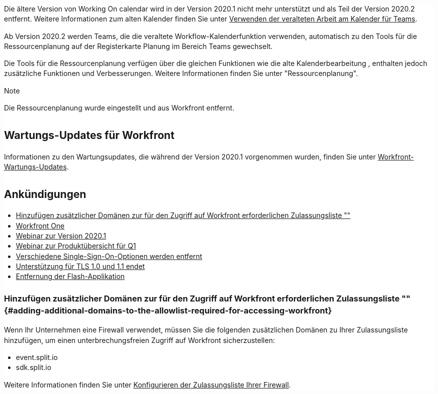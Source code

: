 Die ältere Version von Working On calendar wird in der Version 2020.1 nicht mehr unterstützt und als Teil der Version 2020.2 entfernt. Weitere Informationen zum alten Kalender finden Sie unter [Verwenden der veralteten Arbeit am Kalender für Teams](https://experience.workfront.com/s/article/Using-the-Legacy-Working-On-Calendar-for-Teams-1516477096?language=en_US&amp;r=13&amp;ui-comm-runtime-components-aura-components-siteforce-qb.Quarterback.validateRoute=1&amp;ui-communities-components-aura-components-forceCommunity-breadcrumbs.Breadcrumbs.getAncestors=1&amp;ui-communities-components-aura-components-forceCommunity-seoAssistant.SeoAssistant.getSeoData=1&amp;ui-force-components-controllers-recordGlobalValueProvider.RecordGvp.getRecord=1&amp;ui-self-service-components-controller.ArticleTopicList.getTopics=1&amp;ui-self-service-components-controller.ArticleView.getArticleHeaderDetail=1).

Ab Version 2020.2 werden Teams, die die veraltete Workflow-Kalenderfunktion verwenden, automatisch zu den Tools für die Ressourcenplanung auf der Registerkarte Planung im Bereich Teams gewechselt.

Die Tools für die Ressourcenplanung verfügen über die gleichen Funktionen wie die alte Kalenderbearbeitung , enthalten jedoch zusätzliche Funktionen und Verbesserungen. Weitere Informationen finden Sie unter &quot;Ressourcenplanung&quot;.

>[!NOTE]
>
>Die Ressourcenplanung wurde eingestellt und aus Workfront entfernt.


## Wartungs-Updates für Workfront 

Informationen zu den Wartungsupdates, die während der Version 2020.1 vorgenommen wurden, finden Sie unter [Workfront-Wartungs-Updates](https://experience.workfront.com/s/article/Workfront-Maintenance-Updates-1882317350).

## Ankündigungen

* [Hinzufügen zusätzlicher Domänen zur für den Zugriff auf Workfront erforderlichen Zulassungsliste &quot;&quot;](#adding-additional-domains-to-the-allowlist-required-for-accessing-workfront)
* [Workfront One](#workfront-one)
* [Webinar zur Version 2020.1](#2020-1-release-webinar)
* [Webinar zur Produktübersicht für Q1](#q1-product-roadmap-webinar)
* [Verschiedene Single-Sign-On-Optionen werden entfernt](#various-single-sign-on-options-to-be-removed)
* [Unterstützung für TLS 1.0 und 1.1 endet](#tls-1-0-and-1-1-support-is-ending)
* [Entfernung der Flash-Applikation](#flash-application-removal)

### Hinzufügen zusätzlicher Domänen zur für den Zugriff auf Workfront erforderlichen Zulassungsliste &quot;&quot; {#adding-additional-domains-to-the-allowlist-required-for-accessing-workfront}

Wenn Ihr Unternehmen eine Firewall verwendet, müssen Sie die folgenden zusätzlichen Domänen zu Ihrer Zulassungsliste hinzufügen, um einen unterbrechungsfreien Zugriff auf Workfront sicherzustellen:

* event.split.io
* sdk.split.io

Weitere Informationen finden Sie unter [Konfigurieren der Zulassungsliste Ihrer Firewall](../../../administration-and-setup/get-started-wf-administration/configure-your-firewall.md).
